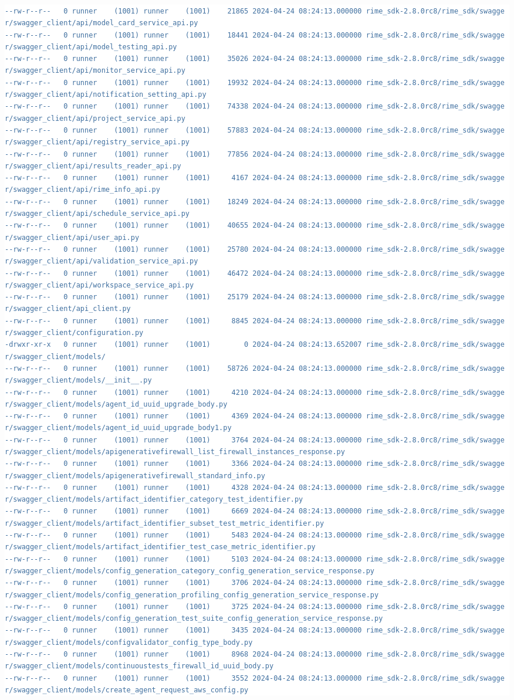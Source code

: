 ```diff
--rw-r--r--   0 runner    (1001) runner    (1001)    21865 2024-04-24 08:24:13.000000 rime_sdk-2.8.0rc8/rime_sdk/swagger/swagger_client/api/model_card_service_api.py
--rw-r--r--   0 runner    (1001) runner    (1001)    18441 2024-04-24 08:24:13.000000 rime_sdk-2.8.0rc8/rime_sdk/swagger/swagger_client/api/model_testing_api.py
--rw-r--r--   0 runner    (1001) runner    (1001)    35026 2024-04-24 08:24:13.000000 rime_sdk-2.8.0rc8/rime_sdk/swagger/swagger_client/api/monitor_service_api.py
--rw-r--r--   0 runner    (1001) runner    (1001)    19932 2024-04-24 08:24:13.000000 rime_sdk-2.8.0rc8/rime_sdk/swagger/swagger_client/api/notification_setting_api.py
--rw-r--r--   0 runner    (1001) runner    (1001)    74338 2024-04-24 08:24:13.000000 rime_sdk-2.8.0rc8/rime_sdk/swagger/swagger_client/api/project_service_api.py
--rw-r--r--   0 runner    (1001) runner    (1001)    57883 2024-04-24 08:24:13.000000 rime_sdk-2.8.0rc8/rime_sdk/swagger/swagger_client/api/registry_service_api.py
--rw-r--r--   0 runner    (1001) runner    (1001)    77856 2024-04-24 08:24:13.000000 rime_sdk-2.8.0rc8/rime_sdk/swagger/swagger_client/api/results_reader_api.py
--rw-r--r--   0 runner    (1001) runner    (1001)     4167 2024-04-24 08:24:13.000000 rime_sdk-2.8.0rc8/rime_sdk/swagger/swagger_client/api/rime_info_api.py
--rw-r--r--   0 runner    (1001) runner    (1001)    18249 2024-04-24 08:24:13.000000 rime_sdk-2.8.0rc8/rime_sdk/swagger/swagger_client/api/schedule_service_api.py
--rw-r--r--   0 runner    (1001) runner    (1001)    40655 2024-04-24 08:24:13.000000 rime_sdk-2.8.0rc8/rime_sdk/swagger/swagger_client/api/user_api.py
--rw-r--r--   0 runner    (1001) runner    (1001)    25780 2024-04-24 08:24:13.000000 rime_sdk-2.8.0rc8/rime_sdk/swagger/swagger_client/api/validation_service_api.py
--rw-r--r--   0 runner    (1001) runner    (1001)    46472 2024-04-24 08:24:13.000000 rime_sdk-2.8.0rc8/rime_sdk/swagger/swagger_client/api/workspace_service_api.py
--rw-r--r--   0 runner    (1001) runner    (1001)    25179 2024-04-24 08:24:13.000000 rime_sdk-2.8.0rc8/rime_sdk/swagger/swagger_client/api_client.py
--rw-r--r--   0 runner    (1001) runner    (1001)     8845 2024-04-24 08:24:13.000000 rime_sdk-2.8.0rc8/rime_sdk/swagger/swagger_client/configuration.py
-drwxr-xr-x   0 runner    (1001) runner    (1001)        0 2024-04-24 08:24:13.652007 rime_sdk-2.8.0rc8/rime_sdk/swagger/swagger_client/models/
--rw-r--r--   0 runner    (1001) runner    (1001)    58726 2024-04-24 08:24:13.000000 rime_sdk-2.8.0rc8/rime_sdk/swagger/swagger_client/models/__init__.py
--rw-r--r--   0 runner    (1001) runner    (1001)     4210 2024-04-24 08:24:13.000000 rime_sdk-2.8.0rc8/rime_sdk/swagger/swagger_client/models/agent_id_uuid_upgrade_body.py
--rw-r--r--   0 runner    (1001) runner    (1001)     4369 2024-04-24 08:24:13.000000 rime_sdk-2.8.0rc8/rime_sdk/swagger/swagger_client/models/agent_id_uuid_upgrade_body1.py
--rw-r--r--   0 runner    (1001) runner    (1001)     3764 2024-04-24 08:24:13.000000 rime_sdk-2.8.0rc8/rime_sdk/swagger/swagger_client/models/apigenerativefirewall_list_firewall_instances_response.py
--rw-r--r--   0 runner    (1001) runner    (1001)     3366 2024-04-24 08:24:13.000000 rime_sdk-2.8.0rc8/rime_sdk/swagger/swagger_client/models/apigenerativefirewall_standard_info.py
--rw-r--r--   0 runner    (1001) runner    (1001)     4328 2024-04-24 08:24:13.000000 rime_sdk-2.8.0rc8/rime_sdk/swagger/swagger_client/models/artifact_identifier_category_test_identifier.py
--rw-r--r--   0 runner    (1001) runner    (1001)     6669 2024-04-24 08:24:13.000000 rime_sdk-2.8.0rc8/rime_sdk/swagger/swagger_client/models/artifact_identifier_subset_test_metric_identifier.py
--rw-r--r--   0 runner    (1001) runner    (1001)     5483 2024-04-24 08:24:13.000000 rime_sdk-2.8.0rc8/rime_sdk/swagger/swagger_client/models/artifact_identifier_test_case_metric_identifier.py
--rw-r--r--   0 runner    (1001) runner    (1001)     5103 2024-04-24 08:24:13.000000 rime_sdk-2.8.0rc8/rime_sdk/swagger/swagger_client/models/config_generation_category_config_generation_service_response.py
--rw-r--r--   0 runner    (1001) runner    (1001)     3706 2024-04-24 08:24:13.000000 rime_sdk-2.8.0rc8/rime_sdk/swagger/swagger_client/models/config_generation_profiling_config_generation_service_response.py
--rw-r--r--   0 runner    (1001) runner    (1001)     3725 2024-04-24 08:24:13.000000 rime_sdk-2.8.0rc8/rime_sdk/swagger/swagger_client/models/config_generation_test_suite_config_generation_service_response.py
--rw-r--r--   0 runner    (1001) runner    (1001)     3435 2024-04-24 08:24:13.000000 rime_sdk-2.8.0rc8/rime_sdk/swagger/swagger_client/models/configvalidator_config_type_body.py
--rw-r--r--   0 runner    (1001) runner    (1001)     8968 2024-04-24 08:24:13.000000 rime_sdk-2.8.0rc8/rime_sdk/swagger/swagger_client/models/continuoustests_firewall_id_uuid_body.py
--rw-r--r--   0 runner    (1001) runner    (1001)     3552 2024-04-24 08:24:13.000000 rime_sdk-2.8.0rc8/rime_sdk/swagger/swagger_client/models/create_agent_request_aws_config.py
```